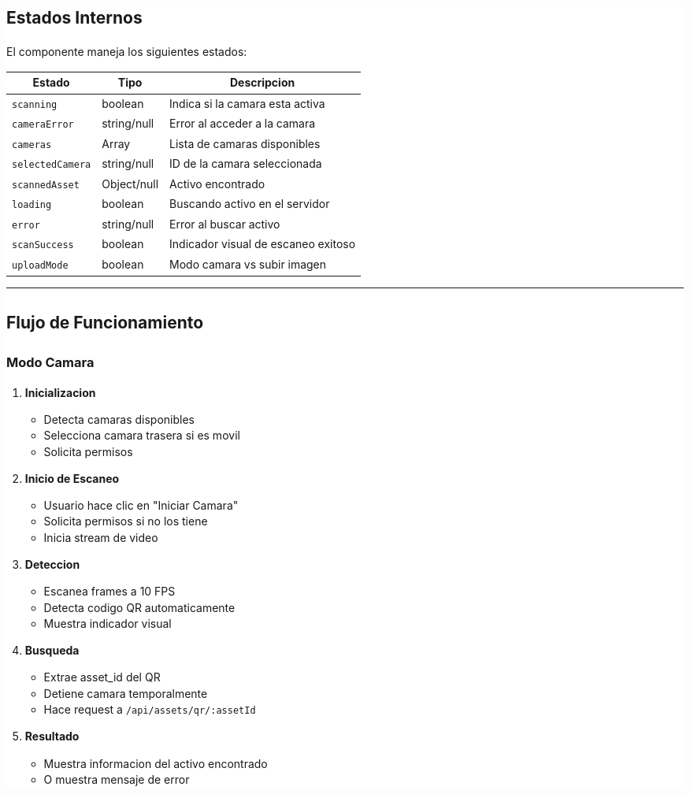 
## Estados Internos

El componente maneja los siguientes estados:

| Estado | Tipo | Descripcion |
|--------|------|-------------|
| `scanning` | boolean | Indica si la camara esta activa |
| `cameraError` | string/null | Error al acceder a la camara |
| `cameras` | Array | Lista de camaras disponibles |
| `selectedCamera` | string/null | ID de la camara seleccionada |
| `scannedAsset` | Object/null | Activo encontrado |
| `loading` | boolean | Buscando activo en el servidor |
| `error` | string/null | Error al buscar activo |
| `scanSuccess` | boolean | Indicador visual de escaneo exitoso |
| `uploadMode` | boolean | Modo camara vs subir imagen |

---

## Flujo de Funcionamiento

### Modo Camara

1. **Inicializacion**
   - Detecta camaras disponibles
   - Selecciona camara trasera si es movil
   - Solicita permisos

2. **Inicio de Escaneo**
   - Usuario hace clic en "Iniciar Camara"
   - Solicita permisos si no los tiene
   - Inicia stream de video

3. **Deteccion**
   - Escanea frames a 10 FPS
   - Detecta codigo QR automaticamente
   - Muestra indicador visual

4. **Busqueda**
   - Extrae asset_id del QR
   - Detiene camara temporalmente
   - Hace request a `/api/assets/qr/:assetId`

5. **Resultado**
   - Muestra informacion del activo encontrado
   - O muestra mensaje de error
